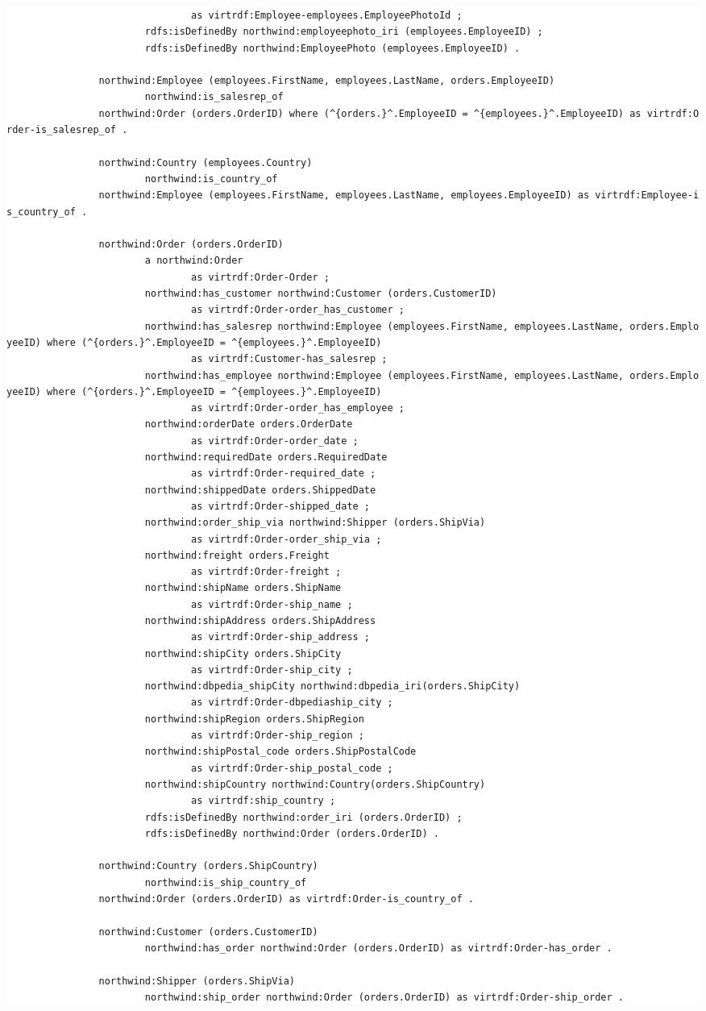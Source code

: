 ``` programlisting
                                as virtrdf:Employee-employees.EmployeePhotoId ;
                        rdfs:isDefinedBy northwind:employeephoto_iri (employees.EmployeeID) ;
                        rdfs:isDefinedBy northwind:EmployeePhoto (employees.EmployeeID) .

                northwind:Employee (employees.FirstName, employees.LastName, orders.EmployeeID)
                        northwind:is_salesrep_of
                northwind:Order (orders.OrderID) where (^{orders.}^.EmployeeID = ^{employees.}^.EmployeeID) as virtrdf:Order-is_salesrep_of .

                northwind:Country (employees.Country)
                        northwind:is_country_of
                northwind:Employee (employees.FirstName, employees.LastName, employees.EmployeeID) as virtrdf:Employee-is_country_of .

                northwind:Order (orders.OrderID)
                        a northwind:Order
                                as virtrdf:Order-Order ;
                        northwind:has_customer northwind:Customer (orders.CustomerID)
                                as virtrdf:Order-order_has_customer ;
                        northwind:has_salesrep northwind:Employee (employees.FirstName, employees.LastName, orders.EmployeeID) where (^{orders.}^.EmployeeID = ^{employees.}^.EmployeeID)
                                as virtrdf:Customer-has_salesrep ;
                        northwind:has_employee northwind:Employee (employees.FirstName, employees.LastName, orders.EmployeeID) where (^{orders.}^.EmployeeID = ^{employees.}^.EmployeeID)
                                as virtrdf:Order-order_has_employee ;
                        northwind:orderDate orders.OrderDate
                                as virtrdf:Order-order_date ;
                        northwind:requiredDate orders.RequiredDate
                                as virtrdf:Order-required_date ;
                        northwind:shippedDate orders.ShippedDate
                                as virtrdf:Order-shipped_date ;
                        northwind:order_ship_via northwind:Shipper (orders.ShipVia)
                                as virtrdf:Order-order_ship_via ;
                        northwind:freight orders.Freight
                                as virtrdf:Order-freight ;
                        northwind:shipName orders.ShipName
                                as virtrdf:Order-ship_name ;
                        northwind:shipAddress orders.ShipAddress
                                as virtrdf:Order-ship_address ;
                        northwind:shipCity orders.ShipCity
                                as virtrdf:Order-ship_city ;
                        northwind:dbpedia_shipCity northwind:dbpedia_iri(orders.ShipCity)
                                as virtrdf:Order-dbpediaship_city ;
                        northwind:shipRegion orders.ShipRegion
                                as virtrdf:Order-ship_region ;
                        northwind:shipPostal_code orders.ShipPostalCode
                                as virtrdf:Order-ship_postal_code ;
                        northwind:shipCountry northwind:Country(orders.ShipCountry)
                                as virtrdf:ship_country ;
                        rdfs:isDefinedBy northwind:order_iri (orders.OrderID) ;
                        rdfs:isDefinedBy northwind:Order (orders.OrderID) .

                northwind:Country (orders.ShipCountry)
                        northwind:is_ship_country_of
                northwind:Order (orders.OrderID) as virtrdf:Order-is_country_of .

                northwind:Customer (orders.CustomerID)
                        northwind:has_order northwind:Order (orders.OrderID) as virtrdf:Order-has_order .

                northwind:Shipper (orders.ShipVia)
                        northwind:ship_order northwind:Order (orders.OrderID) as virtrdf:Order-ship_order .
```